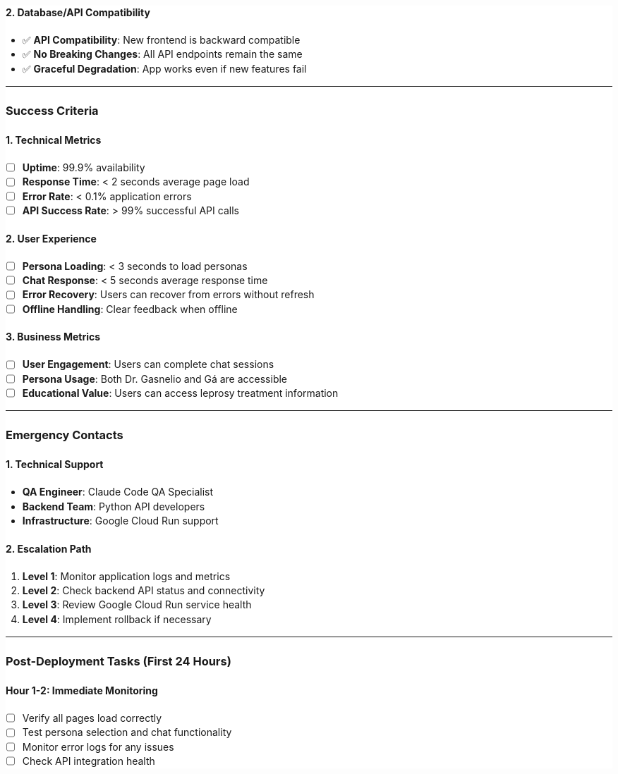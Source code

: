#### 2. Database/API Compatibility
- ✅ **API Compatibility**: New frontend is backward compatible
- ✅ **No Breaking Changes**: All API endpoints remain the same
- ✅ **Graceful Degradation**: App works even if new features fail

---

### Success Criteria

#### 1. Technical Metrics
- [ ] **Uptime**: 99.9% availability
- [ ] **Response Time**: < 2 seconds average page load
- [ ] **Error Rate**: < 0.1% application errors
- [ ] **API Success Rate**: > 99% successful API calls

#### 2. User Experience
- [ ] **Persona Loading**: < 3 seconds to load personas
- [ ] **Chat Response**: < 5 seconds average response time
- [ ] **Error Recovery**: Users can recover from errors without refresh
- [ ] **Offline Handling**: Clear feedback when offline

#### 3. Business Metrics
- [ ] **User Engagement**: Users can complete chat sessions
- [ ] **Persona Usage**: Both Dr. Gasnelio and Gá are accessible
- [ ] **Educational Value**: Users can access leprosy treatment information

---

### Emergency Contacts

#### 1. Technical Support
- **QA Engineer**: Claude Code QA Specialist
- **Backend Team**: Python API developers
- **Infrastructure**: Google Cloud Run support

#### 2. Escalation Path
1. **Level 1**: Monitor application logs and metrics
2. **Level 2**: Check backend API status and connectivity
3. **Level 3**: Review Google Cloud Run service health
4. **Level 4**: Implement rollback if necessary

---

### Post-Deployment Tasks (First 24 Hours)

#### Hour 1-2: Immediate Monitoring
- [ ] Verify all pages load correctly
- [ ] Test persona selection and chat functionality
- [ ] Monitor error logs for any issues
- [ ] Check API integration health

